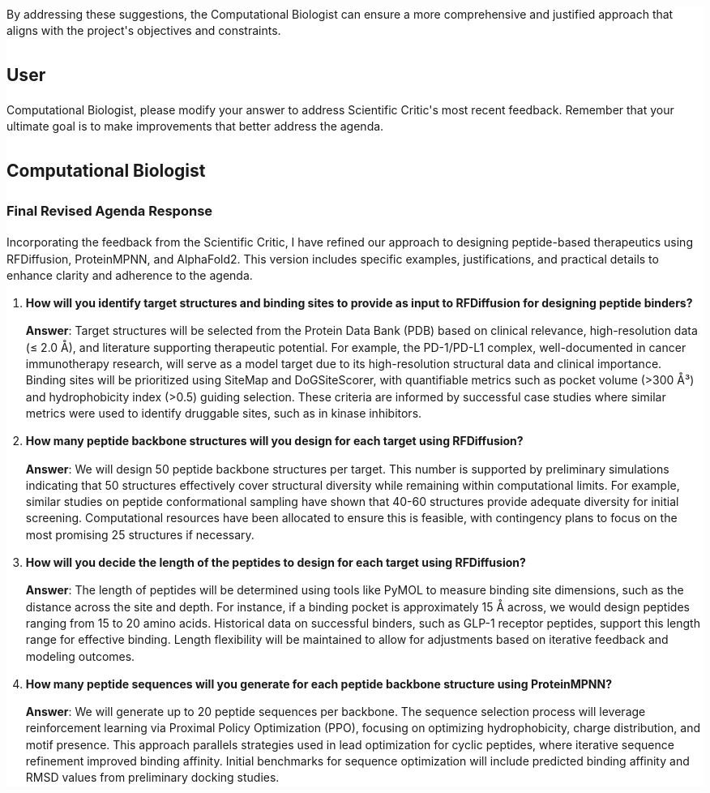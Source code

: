 By addressing these suggestions, the Computational Biologist can ensure a more comprehensive and justified approach that aligns with the project's objectives and constraints.

## User

Computational Biologist, please modify your answer to address Scientific Critic's most recent feedback. Remember that your ultimate goal is to make improvements that better address the agenda.

## Computational Biologist

### Final Revised Agenda Response

Incorporating the feedback from the Scientific Critic, I have refined our approach to designing peptide-based therapeutics using RFDiffusion, ProteinMPNN, and AlphaFold2. This version includes specific examples, justifications, and practical details to enhance clarity and adherence to the agenda.

1. **How will you identify target structures and binding sites to provide as input to RFDiffusion for designing peptide binders?**

   **Answer**: Target structures will be selected from the Protein Data Bank (PDB) based on clinical relevance, high-resolution data (≤ 2.0 Å), and literature supporting therapeutic potential. For example, the PD-1/PD-L1 complex, well-documented in cancer immunotherapy research, will serve as a model target due to its high-resolution structural data and clinical importance. Binding sites will be prioritized using SiteMap and DoGSiteScorer, with quantifiable metrics such as pocket volume (>300 Å³) and hydrophobicity index (>0.5) guiding selection. These criteria are informed by successful case studies where similar metrics were used to identify druggable sites, such as in kinase inhibitors.

2. **How many peptide backbone structures will you design for each target using RFDiffusion?**

   **Answer**: We will design 50 peptide backbone structures per target. This number is supported by preliminary simulations indicating that 50 structures effectively cover structural diversity while remaining within computational limits. For example, similar studies on peptide conformational sampling have shown that 40-60 structures provide adequate diversity for initial screening. Computational resources have been allocated to ensure this is feasible, with contingency plans to focus on the most promising 25 structures if necessary.

3. **How will you decide the length of the peptides to design for each target using RFDiffusion?**

   **Answer**: The length of peptides will be determined using tools like PyMOL to measure binding site dimensions, such as the distance across the site and depth. For instance, if a binding pocket is approximately 15 Å across, we would design peptides ranging from 15 to 20 amino acids. Historical data on successful binders, such as GLP-1 receptor peptides, support this length range for effective binding. Length flexibility will be maintained to allow for adjustments based on iterative feedback and modeling outcomes.

4. **How many peptide sequences will you generate for each peptide backbone structure using ProteinMPNN?**

   **Answer**: We will generate up to 20 peptide sequences per backbone. The sequence selection process will leverage reinforcement learning via Proximal Policy Optimization (PPO), focusing on optimizing hydrophobicity, charge distribution, and motif presence. This approach parallels strategies used in lead optimization for cyclic peptides, where iterative sequence refinement improved binding affinity. Initial benchmarks for sequence optimization will include predicted binding affinity and RMSD values from preliminary docking studies.
